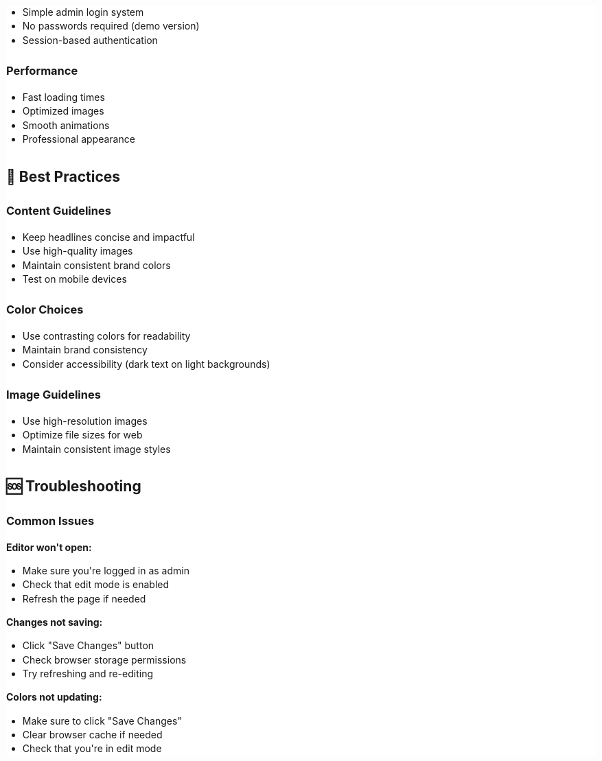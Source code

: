 - Simple admin login system
- No passwords required (demo version)
- Session-based authentication

### Performance

- Fast loading times
- Optimized images
- Smooth animations
- Professional appearance

## 🚀 Best Practices

### Content Guidelines

- Keep headlines concise and impactful
- Use high-quality images
- Maintain consistent brand colors
- Test on mobile devices

### Color Choices

- Use contrasting colors for readability
- Maintain brand consistency
- Consider accessibility (dark text on light backgrounds)

### Image Guidelines

- Use high-resolution images
- Optimize file sizes for web
- Maintain consistent image styles

## 🆘 Troubleshooting

### Common Issues

**Editor won't open:**

- Make sure you're logged in as admin
- Check that edit mode is enabled
- Refresh the page if needed

**Changes not saving:**

- Click "Save Changes" button
- Check browser storage permissions
- Try refreshing and re-editing

**Colors not updating:**

- Make sure to click "Save Changes"
- Clear browser cache if needed
- Check that you're in edit mode
